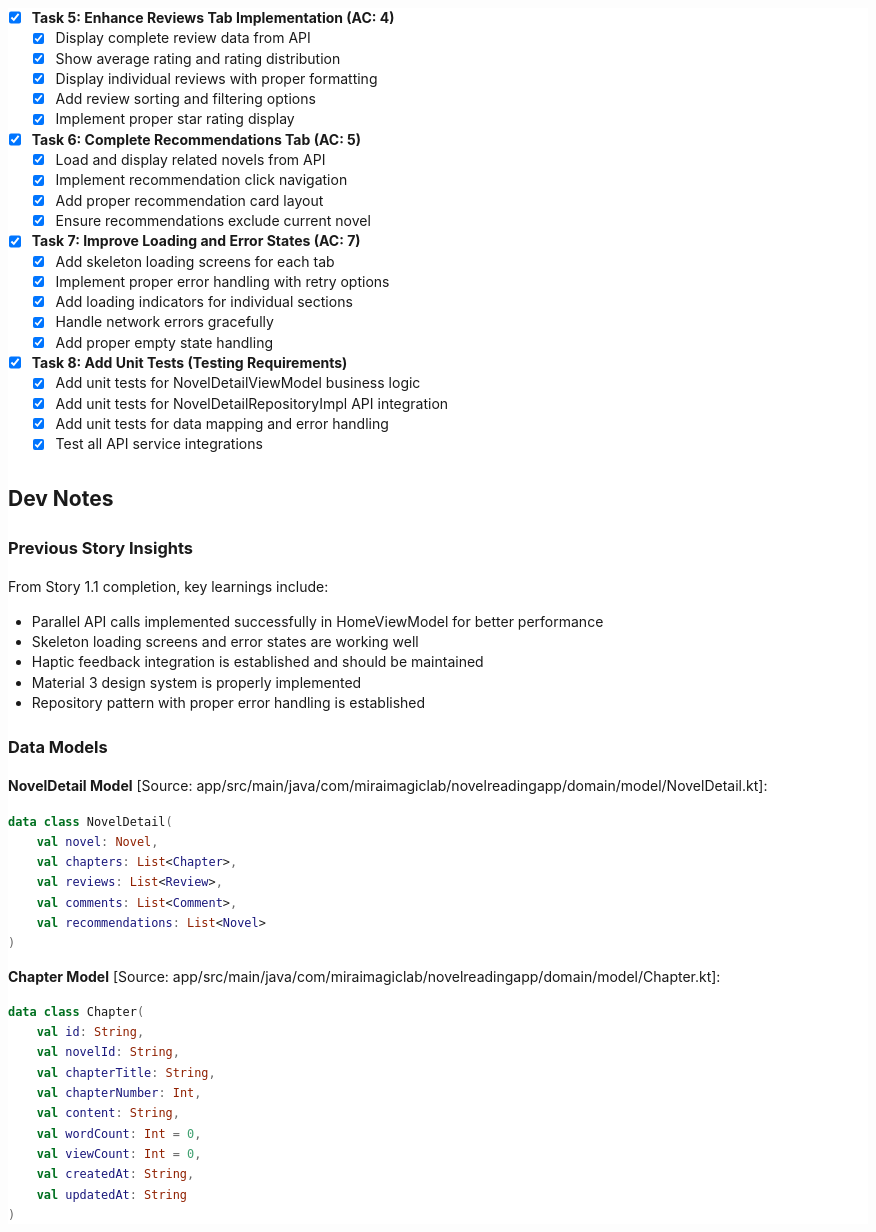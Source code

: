 - [x] **Task 5: Enhance Reviews Tab Implementation (AC: 4)**
  - [x] Display complete review data from API
  - [x] Show average rating and rating distribution
  - [x] Display individual reviews with proper formatting
  - [x] Add review sorting and filtering options
  - [x] Implement proper star rating display

- [x] **Task 6: Complete Recommendations Tab (AC: 5)**
  - [x] Load and display related novels from API
  - [x] Implement recommendation click navigation
  - [x] Add proper recommendation card layout
  - [x] Ensure recommendations exclude current novel

- [x] **Task 7: Improve Loading and Error States (AC: 7)**
  - [x] Add skeleton loading screens for each tab
  - [x] Implement proper error handling with retry options
  - [x] Add loading indicators for individual sections
  - [x] Handle network errors gracefully
  - [x] Add proper empty state handling

- [x] **Task 8: Add Unit Tests (Testing Requirements)**
  - [x] Add unit tests for NovelDetailViewModel business logic
  - [x] Add unit tests for NovelDetailRepositoryImpl API integration
  - [x] Add unit tests for data mapping and error handling
  - [x] Test all API service integrations

## Dev Notes

### Previous Story Insights
From Story 1.1 completion, key learnings include:
- Parallel API calls implemented successfully in HomeViewModel for better performance
- Skeleton loading screens and error states are working well
- Haptic feedback integration is established and should be maintained
- Material 3 design system is properly implemented
- Repository pattern with proper error handling is established

### Data Models
**NovelDetail Model** [Source: app/src/main/java/com/miraimagiclab/novelreadingapp/domain/model/NovelDetail.kt]:
```kotlin
data class NovelDetail(
    val novel: Novel,
    val chapters: List<Chapter>,
    val reviews: List<Review>,
    val comments: List<Comment>,
    val recommendations: List<Novel>
)
```

**Chapter Model** [Source: app/src/main/java/com/miraimagiclab/novelreadingapp/domain/model/Chapter.kt]:
```kotlin
data class Chapter(
    val id: String,
    val novelId: String,
    val chapterTitle: String,
    val chapterNumber: Int,
    val content: String,
    val wordCount: Int = 0,
    val viewCount: Int = 0,
    val createdAt: String,
    val updatedAt: String
)
```
